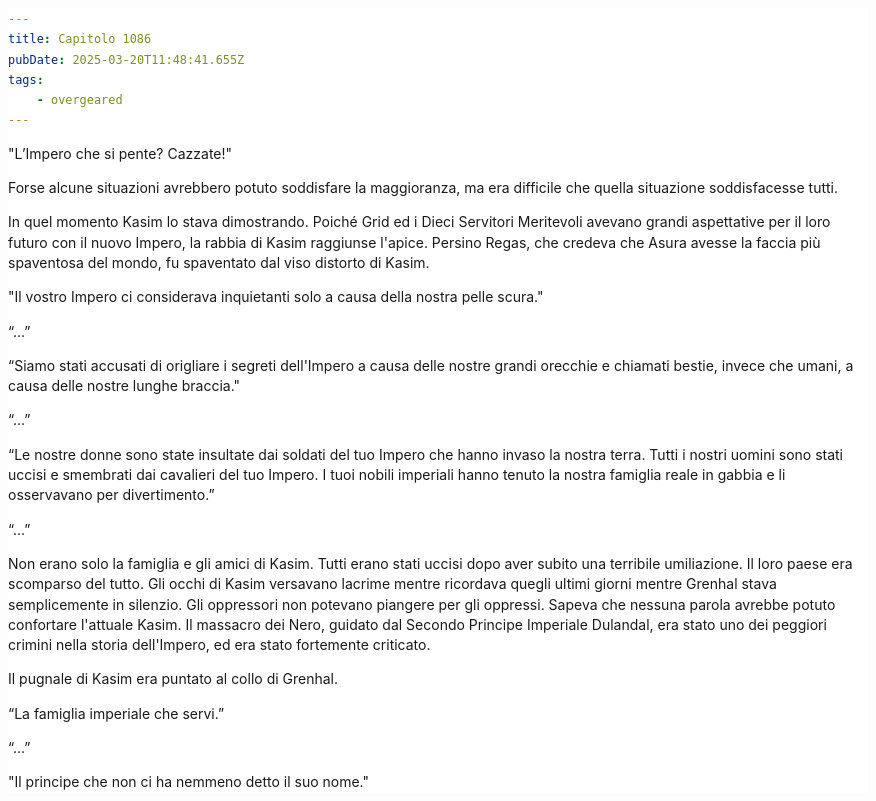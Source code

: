 ```yaml
---
title: Capitolo 1086
pubDate: 2025-03-20T11:48:41.655Z
tags:
    - overgeared
---
```



"L’Impero che si pente? Cazzate!"


Forse alcune situazioni avrebbero potuto soddisfare la maggioranza, ma era difficile che quella situazione soddisfacesse tutti.


In quel momento Kasim lo stava dimostrando. Poiché Grid ed i Dieci Servitori Meritevoli avevano grandi aspettative per il loro futuro con il nuovo Impero, la rabbia di Kasim raggiunse l'apice. Persino Regas, che credeva che Asura avesse la faccia più spaventosa del mondo, fu spaventato dal viso distorto di Kasim.


"Il vostro Impero ci considerava inquietanti solo a causa della nostra pelle scura."


“...”


“Siamo stati accusati di origliare i segreti dell'Impero a causa delle nostre grandi orecchie e chiamati bestie, invece che umani, a causa delle nostre lunghe braccia."


“...”


“Le nostre donne sono state insultate dai soldati del tuo Impero che hanno invaso la nostra terra. Tutti i nostri uomini sono stati uccisi e smembrati dai cavalieri del tuo Impero. I tuoi nobili imperiali hanno tenuto la nostra famiglia reale in gabbia e li osservavano per divertimento.”


“...”


Non erano solo la famiglia e gli amici di Kasim. Tutti erano stati uccisi dopo aver subito una terribile umiliazione. Il loro paese era scomparso del tutto. Gli occhi di Kasim versavano lacrime mentre ricordava quegli ultimi giorni mentre Grenhal stava semplicemente in silenzio. Gli oppressori non potevano piangere per gli oppressi. Sapeva che nessuna parola avrebbe potuto confortare l'attuale Kasim. Il massacro dei Nero, guidato dal Secondo Principe Imperiale Dulandal, era stato uno dei peggiori crimini nella storia dell'Impero, ed era stato fortemente criticato.


Il pugnale di Kasim era puntato al collo di Grenhal.


“La famiglia imperiale che servi.”


“...”


"Il principe che non ci ha nemmeno detto il suo nome."


